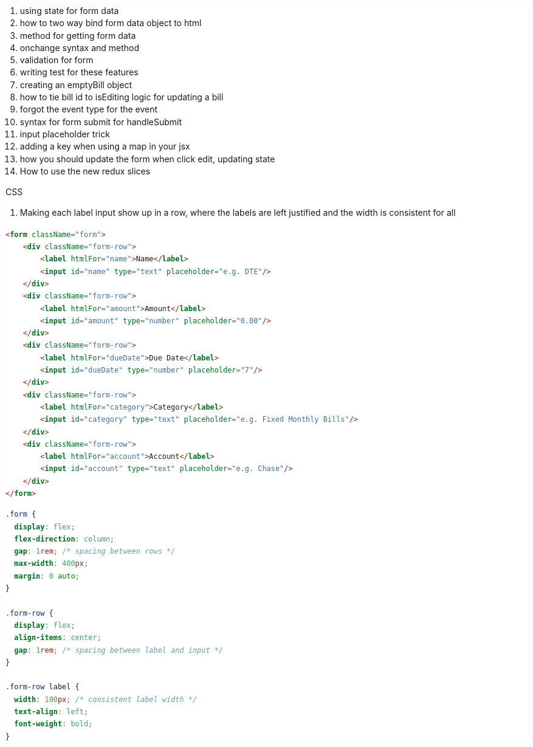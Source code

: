 
1. using state for form data
2. how to two way bind form data object to html
3. method for getting form data
4. onchange syntax and method
5. validation for form
6. writing test for these features
7. creating an emptyBill object
8. how to tie bill id to isEditing logic for updating a bill
9. forgot the event type for the event
10. syntax for form submit for handleSubmit
11. input placeholder trick
12. adding a key when using a map in your jsx
13. how you should update the form when click edit, updating state
14. How to use the new redux slices

CSS

1. Making each label input show up in a row, where the labels are left justified and the width is consistent for all

```html
<form className="form">
    <div className="form-row">
        <label htmlFor="name">Name</label>
        <input id="name" type="text" placeholder="e.g. DTE"/>
    </div>
    <div className="form-row">
        <label htmlFor="amount">Amount</label>
        <input id="amount" type="number" placeholder="0.00"/>
    </div>
    <div className="form-row">
        <label htmlFor="dueDate">Due Date</label>
        <input id="dueDate" type="number" placeholder="7"/>
    </div>
    <div className="form-row">
        <label htmlFor="category">Category</label>
        <input id="category" type="text" placeholder="e.g. Fixed Monthly Bills"/>
    </div>
    <div className="form-row">
        <label htmlFor="account">Account</label>
        <input id="account" type="text" placeholder="e.g. Chase"/>
    </div>
</form>
```

```css
.form {
  display: flex;
  flex-direction: column;
  gap: 1rem; /* spacing between rows */
  max-width: 400px;
  margin: 0 auto;
}

.form-row {
  display: flex;
  align-items: center;
  gap: 1rem; /* spacing between label and input */
}

.form-row label {
  width: 100px; /* consistent label width */
  text-align: left;
  font-weight: bold;
}
```